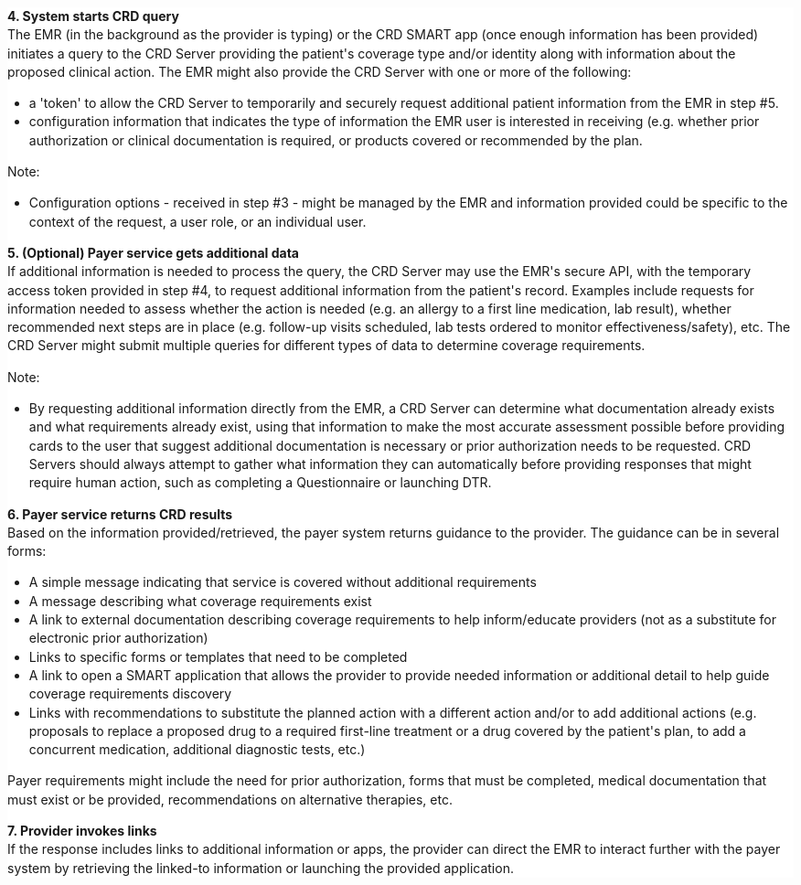 **4. System starts CRD query**<br/>
The EMR (in the background as the provider is typing) or the CRD SMART app (once enough information has been provided) initiates a query to the CRD Server providing the patient's coverage type and/or identity along with information about the proposed clinical action.  The EMR might also provide the CRD Server with one or more of the following:
* a 'token' to allow the CRD Server to temporarily and securely request additional patient information from the EMR in step #5.
* configuration information that indicates the type of information the EMR user is interested in receiving (e.g. whether prior authorization or clinical documentation is required, or products covered or recommended by the plan.

Note:
* Configuration options - received in step #3 - might be managed by the EMR and information provided could be specific to the context of the request, a user role, or an individual user.

**5. (Optional) Payer service gets additional data**<br/>
If additional information is needed to process the query, the CRD Server may use the EMR's secure API, with the temporary access token provided in step #4, to request additional information from the patient's record.  Examples include requests for information needed to assess whether the action is needed (e.g. an allergy to a first line medication, lab result), whether recommended next steps are in place (e.g. follow-up visits scheduled, lab tests ordered to monitor effectiveness/safety), etc.  The CRD Server might submit multiple queries for different types of data to determine coverage requirements.

Note:
* By requesting additional information directly from the EMR, a CRD Server can determine what documentation already exists and what requirements already exist, using that information to make the most accurate assessment possible before providing cards to the user that suggest additional documentation is necessary or prior authorization needs to be requested.  CRD Servers should always attempt to gather what information they can automatically before providing responses that might require human action, such as completing a Questionnaire or launching DTR.

**6. Payer service returns CRD results**<br/>
Based on the information provided/retrieved, the payer system returns guidance to the provider.  The guidance can be in several forms:
* A simple message indicating that service is covered without additional requirements
* A message describing what coverage requirements exist
* A link to external documentation describing coverage requirements to help inform/educate providers (not as a substitute for electronic prior authorization)
* Links to specific forms or templates that need to be completed
* A link to open a SMART application that allows the provider to provide needed information or additional detail to help guide coverage requirements discovery
* Links with recommendations to substitute the planned action with a different action and/or to add additional actions (e.g. proposals to replace a proposed drug to a required first-line treatment or a drug covered by the patient's plan, to add a concurrent medication, additional diagnostic tests, etc.)

Payer requirements might include the need for prior authorization, forms that must be completed, medical documentation that must exist or be provided, recommendations on alternative therapies, etc.

**7. Provider invokes links**<br/>
If the response includes links to additional information or apps, the provider can direct the EMR to interact further with the payer system by retrieving the linked-to information or launching the provided application.



